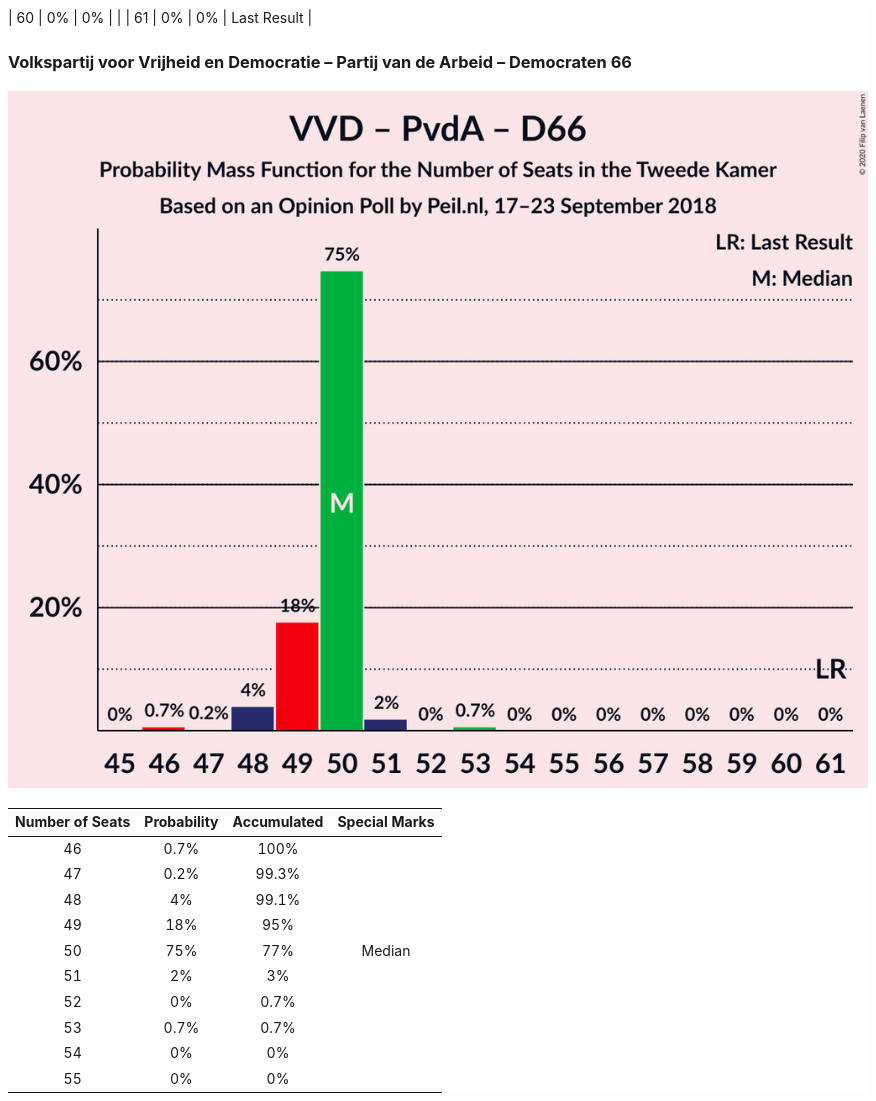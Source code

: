 | 60 | 0% | 0% |  |
| 61 | 0% | 0% | Last Result |

### Volkspartij voor Vrijheid en Democratie – Partij van de Arbeid – Democraten 66

![Graph with seats probability mass function not yet produced](2018-09-23-Peilnl-coalitions-seats-pmf-vvd–pvda–d66.png "Seats Probability Mass Function")

| Number of Seats | Probability | Accumulated | Special Marks |
|:---------------:|:-----------:|:-----------:|:-------------:|
| 46 | 0.7% | 100% |  |
| 47 | 0.2% | 99.3% |  |
| 48 | 4% | 99.1% |  |
| 49 | 18% | 95% |  |
| 50 | 75% | 77% | Median |
| 51 | 2% | 3% |  |
| 52 | 0% | 0.7% |  |
| 53 | 0.7% | 0.7% |  |
| 54 | 0% | 0% |  |
| 55 | 0% | 0% |  |